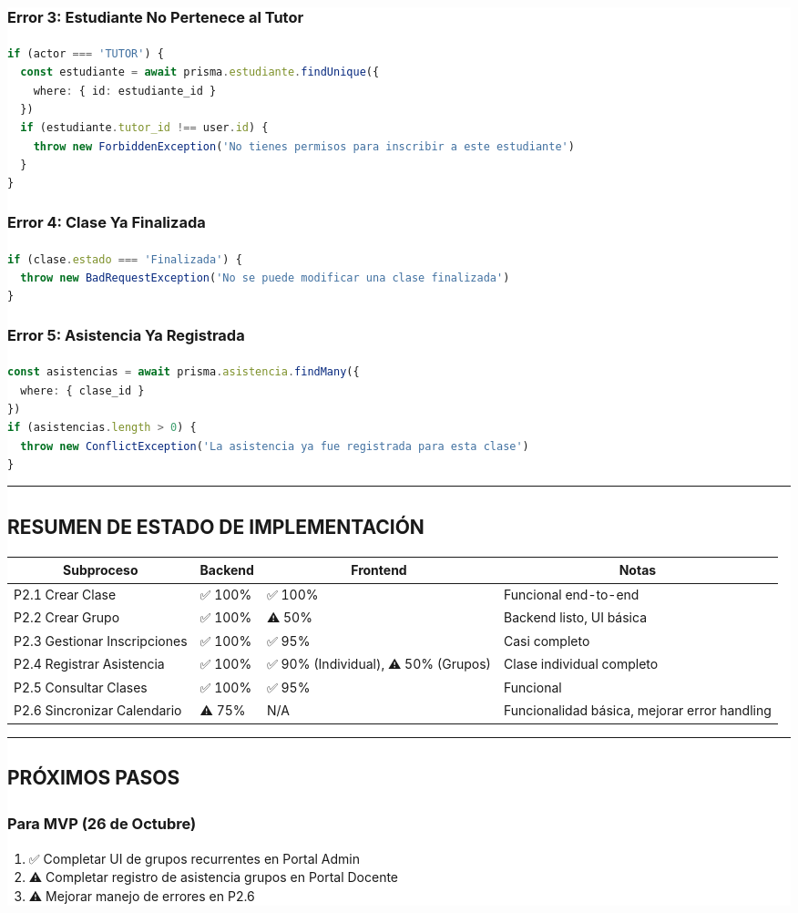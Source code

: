 ### Error 3: Estudiante No Pertenece al Tutor
```typescript
if (actor === 'TUTOR') {
  const estudiante = await prisma.estudiante.findUnique({
    where: { id: estudiante_id }
  })
  if (estudiante.tutor_id !== user.id) {
    throw new ForbiddenException('No tienes permisos para inscribir a este estudiante')
  }
}
```

### Error 4: Clase Ya Finalizada
```typescript
if (clase.estado === 'Finalizada') {
  throw new BadRequestException('No se puede modificar una clase finalizada')
}
```

### Error 5: Asistencia Ya Registrada
```typescript
const asistencias = await prisma.asistencia.findMany({
  where: { clase_id }
})
if (asistencias.length > 0) {
  throw new ConflictException('La asistencia ya fue registrada para esta clase')
}
```

---

## RESUMEN DE ESTADO DE IMPLEMENTACIÓN

| Subproceso | Backend | Frontend | Notas |
|------------|---------|----------|-------|
| P2.1 Crear Clase | ✅ 100% | ✅ 100% | Funcional end-to-end |
| P2.2 Crear Grupo | ✅ 100% | ⚠️ 50% | Backend listo, UI básica |
| P2.3 Gestionar Inscripciones | ✅ 100% | ✅ 95% | Casi completo |
| P2.4 Registrar Asistencia | ✅ 100% | ✅ 90% (Individual), ⚠️ 50% (Grupos) | Clase individual completo |
| P2.5 Consultar Clases | ✅ 100% | ✅ 95% | Funcional |
| P2.6 Sincronizar Calendario | ⚠️ 75% | N/A | Funcionalidad básica, mejorar error handling |

---

## PRÓXIMOS PASOS

### Para MVP (26 de Octubre)
1. ✅ Completar UI de grupos recurrentes en Portal Admin
2. ⚠️ Completar registro de asistencia grupos en Portal Docente
3. ⚠️ Mejorar manejo de errores en P2.6
